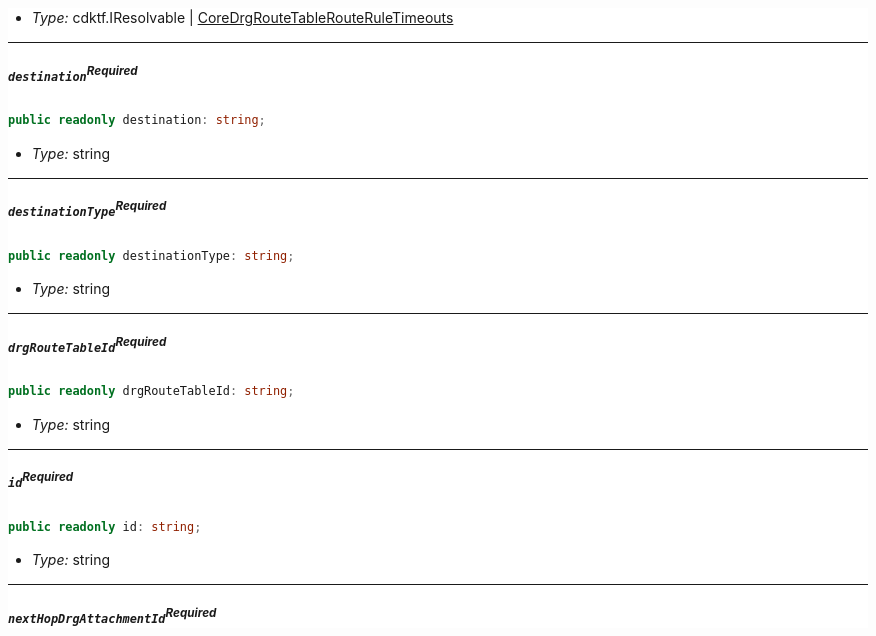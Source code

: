 - *Type:* cdktf.IResolvable | <a href="#rhizo-co-terraform-provider-oci.coreDrgRouteTableRouteRule.CoreDrgRouteTableRouteRuleTimeouts">CoreDrgRouteTableRouteRuleTimeouts</a>

---

##### `destination`<sup>Required</sup> <a name="destination" id="rhizo-co-terraform-provider-oci.coreDrgRouteTableRouteRule.CoreDrgRouteTableRouteRule.property.destination"></a>

```typescript
public readonly destination: string;
```

- *Type:* string

---

##### `destinationType`<sup>Required</sup> <a name="destinationType" id="rhizo-co-terraform-provider-oci.coreDrgRouteTableRouteRule.CoreDrgRouteTableRouteRule.property.destinationType"></a>

```typescript
public readonly destinationType: string;
```

- *Type:* string

---

##### `drgRouteTableId`<sup>Required</sup> <a name="drgRouteTableId" id="rhizo-co-terraform-provider-oci.coreDrgRouteTableRouteRule.CoreDrgRouteTableRouteRule.property.drgRouteTableId"></a>

```typescript
public readonly drgRouteTableId: string;
```

- *Type:* string

---

##### `id`<sup>Required</sup> <a name="id" id="rhizo-co-terraform-provider-oci.coreDrgRouteTableRouteRule.CoreDrgRouteTableRouteRule.property.id"></a>

```typescript
public readonly id: string;
```

- *Type:* string

---

##### `nextHopDrgAttachmentId`<sup>Required</sup> <a name="nextHopDrgAttachmentId" id="rhizo-co-terraform-provider-oci.coreDrgRouteTableRouteRule.CoreDrgRouteTableRouteRule.property.nextHopDrgAttachmentId"></a>
